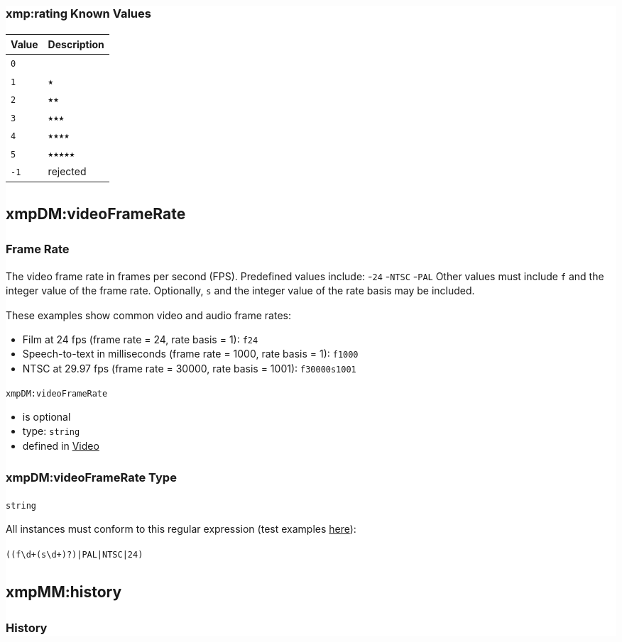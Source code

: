 ### xmp:rating Known Values
| Value | Description |
|-------|-------------|
| `0` |  |
| `1` | ⭑ |
| `2` | ⭑⭑ |
| `3` | ⭑⭑⭑ |
| `4` | ⭑⭑⭑⭑ |
| `5` | ⭑⭑⭑⭑⭑ |
| `-1` | rejected |




## xmpDM:videoFrameRate
### Frame Rate

The video frame rate in frames per second (FPS). Predefined values include: 
 -`24`
 -`NTSC`
 -`PAL`
 Other values must include `f` and the integer value of the frame rate. Optionally, `s` and the integer value of the rate basis may be included.

These examples show common video and audio frame rates:
- Film at 24 fps (frame rate = 24, rate basis = 1): `f24`
- Speech-to-text in milliseconds (frame rate = 1000, rate basis = 1): `f1000`
- NTSC at 29.97 fps (frame rate = 30000, rate basis = 1001): `f30000s1001`

`xmpDM:videoFrameRate`
* is optional
* type: `string`
* defined in [Video](video.schema.md#xmpDM:videoFrameRate)

### xmpDM:videoFrameRate Type


`string`


All instances must conform to this regular expression 
(test examples [here](https://regexr.com/?expression=((f%5Cd%2B(s%5Cd%2B)%3F)%7CPAL%7CNTSC%7C24))):
```regex
((f\d+(s\d+)?)|PAL|NTSC|24)
```






## xmpMM:history
### History
